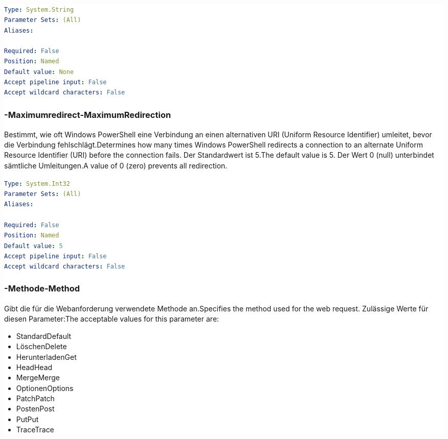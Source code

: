 ```yaml
Type: System.String
Parameter Sets: (All)
Aliases:

Required: False
Position: Named
Default value: None
Accept pipeline input: False
Accept wildcard characters: False
```

### <span data-ttu-id="f4786-170">-Maximumredirect</span><span class="sxs-lookup"><span data-stu-id="f4786-170">-MaximumRedirection</span></span>

<span data-ttu-id="f4786-171">Bestimmt, wie oft Windows PowerShell eine Verbindung an einen alternativen URI (Uniform Resource Identifier) umleitet, bevor die Verbindung fehlschlägt.</span><span class="sxs-lookup"><span data-stu-id="f4786-171">Determines how many times Windows PowerShell redirects a connection to an alternate Uniform Resource Identifier (URI) before the connection fails.</span></span> <span data-ttu-id="f4786-172">Der Standardwert ist 5.</span><span class="sxs-lookup"><span data-stu-id="f4786-172">The default value is 5.</span></span> <span data-ttu-id="f4786-173">Der Wert 0 (null) unterbindet sämtliche Umleitungen.</span><span class="sxs-lookup"><span data-stu-id="f4786-173">A value of 0 (zero) prevents all redirection.</span></span>

```yaml
Type: System.Int32
Parameter Sets: (All)
Aliases:

Required: False
Position: Named
Default value: 5
Accept pipeline input: False
Accept wildcard characters: False
```

### <span data-ttu-id="f4786-174">-Methode</span><span class="sxs-lookup"><span data-stu-id="f4786-174">-Method</span></span>

<span data-ttu-id="f4786-175">Gibt die für die Webanforderung verwendete Methode an.</span><span class="sxs-lookup"><span data-stu-id="f4786-175">Specifies the method used for the web request.</span></span> <span data-ttu-id="f4786-176">Zulässige Werte für diesen Parameter:</span><span class="sxs-lookup"><span data-stu-id="f4786-176">The acceptable values for this parameter are:</span></span>

- <span data-ttu-id="f4786-177">Standard</span><span class="sxs-lookup"><span data-stu-id="f4786-177">Default</span></span>
- <span data-ttu-id="f4786-178">Löschen</span><span class="sxs-lookup"><span data-stu-id="f4786-178">Delete</span></span>
- <span data-ttu-id="f4786-179">Herunterladen</span><span class="sxs-lookup"><span data-stu-id="f4786-179">Get</span></span>
- <span data-ttu-id="f4786-180">Head</span><span class="sxs-lookup"><span data-stu-id="f4786-180">Head</span></span>
- <span data-ttu-id="f4786-181">Merge</span><span class="sxs-lookup"><span data-stu-id="f4786-181">Merge</span></span>
- <span data-ttu-id="f4786-182">Optionen</span><span class="sxs-lookup"><span data-stu-id="f4786-182">Options</span></span>
- <span data-ttu-id="f4786-183">Patch</span><span class="sxs-lookup"><span data-stu-id="f4786-183">Patch</span></span>
- <span data-ttu-id="f4786-184">Posten</span><span class="sxs-lookup"><span data-stu-id="f4786-184">Post</span></span>
- <span data-ttu-id="f4786-185">Put</span><span class="sxs-lookup"><span data-stu-id="f4786-185">Put</span></span>
- <span data-ttu-id="f4786-186">Trace</span><span class="sxs-lookup"><span data-stu-id="f4786-186">Trace</span></span>